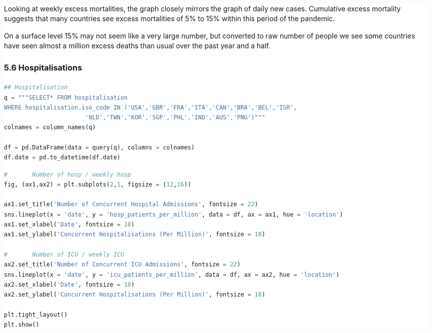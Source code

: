 

Looking at weekly excess mortalities, the graph closely mirrors the graph of daily new cases. Cumulative excess mortality suggests that many countries see excess mortalities of 5% to 15% within this period of the pandemic.

On a surface level 15% may not seem like a very large number, but converted to raw number of people we see some countries have seen almost a million excess deaths than usual over the past year and a half.

<a id = '5.6'></a>
### 5.6 Hospitalisations



```python
## Hospitalisation
q = """SELECT* FROM hospitalisation
WHERE hospitalisation.iso_code IN ('USA','GBR','FRA','ITA','CAN','BRA','BEL','ISR',
                       'NLD','TWN','KOR','SGP','PHL','IND','AUS','PNG')"""
colnames = column_names(q)

df = pd.DataFrame(data = query(q), columns = colnames)
df.date = pd.to_datetime(df.date)
```


```python
#       Number of hosp / weekly hosp
fig, (ax1,ax2) = plt.subplots(2,1, figsize = (12,16))

ax1.set_title('Number of Concurrent Hospital Admissions', fontsize = 22)
sns.lineplot(x = 'date', y = 'hosp_patients_per_million', data = df, ax = ax1, hue = 'location')
ax1.set_xlabel('Date', fontsize = 18)
ax1.set_ylabel('Concurrent Hospitalisations (Per Million)', fontsize = 18)

#       Number of ICU / weekly ICU
ax2.set_title('Number of Concurrent ICU Admissions', fontsize = 22)
sns.lineplot(x = 'date', y = 'icu_patients_per_million', data = df, ax = ax2, hue = 'location')
ax2.set_xlabel('Date', fontsize = 18)
ax2.set_ylabel('Concurrent Hospitalisations (Per Million)', fontsize = 18)

plt.tight_layout()
plt.show()
```


    